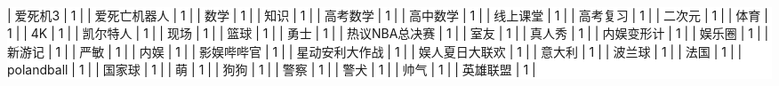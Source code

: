 | 爱死机3 | 1 |
| 爱死亡机器人 | 1 |
| 数学 | 1 |
| 知识 | 1 |
| 高考数学 | 1 |
| 高中数学 | 1 |
| 线上课堂 | 1 |
| 高考复习 | 1 |
| 二次元 | 1 |
| 体育 | 1 |
| 4K | 1 |
| 凯尔特人 | 1 |
| 现场 | 1 |
| 篮球 | 1 |
| 勇士 | 1 |
| 热议NBA总决赛 | 1 |
| 室友 | 1 |
| 真人秀 | 1 |
| 内娱变形计 | 1 |
| 娱乐圈 | 1 |
| 新游记 | 1 |
| 严敏 | 1 |
| 内娱 | 1 |
| 影娱哔哔官 | 1 |
| 星动安利大作战 | 1 |
| 娱人夏日大联欢 | 1 |
| 意大利 | 1 |
| 波兰球 | 1 |
| 法国 | 1 |
| polandball | 1 |
| 国家球 | 1 |
| 萌 | 1 |
| 狗狗 | 1 |
| 警察 | 1 |
| 警犬 | 1 |
| 帅气 | 1 |
| 英雄联盟 | 1 |